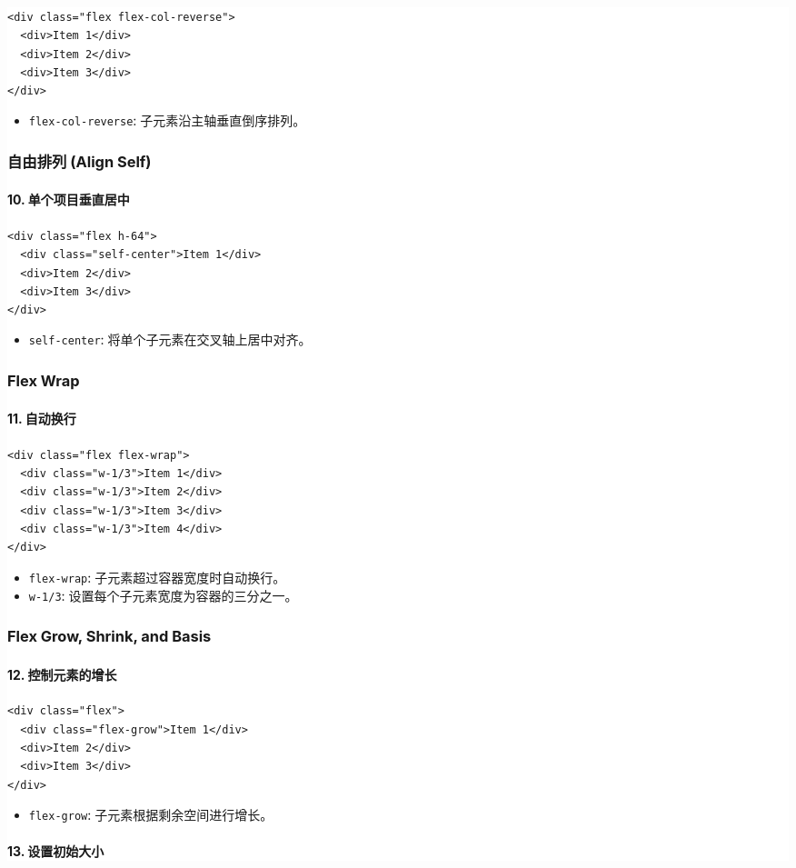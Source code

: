 ```
<div class="flex flex-col-reverse">
  <div>Item 1</div>
  <div>Item 2</div>
  <div>Item 3</div>
</div>
```

- `flex-col-reverse`: 子元素沿主轴垂直倒序排列。

### 自由排列 (Align Self)

#### 10. 单个项目垂直居中

```
<div class="flex h-64">
  <div class="self-center">Item 1</div>
  <div>Item 2</div>
  <div>Item 3</div>
</div>
```

- `self-center`: 将单个子元素在交叉轴上居中对齐。

### Flex Wrap

#### 11. 自动换行

```
<div class="flex flex-wrap">
  <div class="w-1/3">Item 1</div>
  <div class="w-1/3">Item 2</div>
  <div class="w-1/3">Item 3</div>
  <div class="w-1/3">Item 4</div>
</div>
```

- `flex-wrap`: 子元素超过容器宽度时自动换行。
- `w-1/3`: 设置每个子元素宽度为容器的三分之一。

### Flex Grow, Shrink, and Basis

#### 12. 控制元素的增长

```
<div class="flex">
  <div class="flex-grow">Item 1</div>
  <div>Item 2</div>
  <div>Item 3</div>
</div>
```

- `flex-grow`: 子元素根据剩余空间进行增长。

#### 13. 设置初始大小
